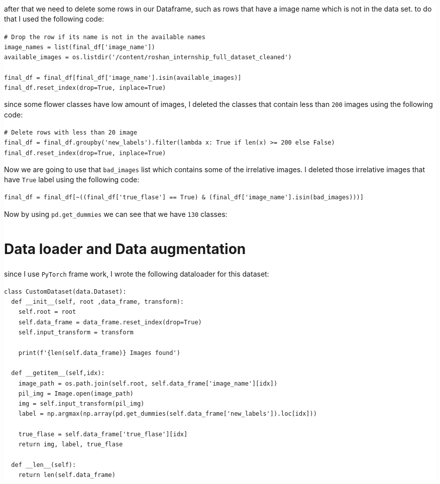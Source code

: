 after that we need to delete some rows in our Dataframe, such as rows that have a image name which is not in the data set. to do that I used the following code:
```
# Drop the row if its name is not in the available names
image_names = list(final_df['image_name'])
available_images = os.listdir('/content/roshan_internship_full_dataset_cleaned')

final_df = final_df[final_df['image_name'].isin(available_images)]
final_df.reset_index(drop=True, inplace=True)
```

since some flower classes have low amount of images, I deleted the classes that contain less than ```200``` images using the following code:

```
# Delete rows with less than 20 image
final_df = final_df.groupby('new_labels').filter(lambda x: True if len(x) >= 200 else False)
final_df.reset_index(drop=True, inplace=True)
```

Now we are going to use that ```bad_images``` list which contains some of the irrelative images. I deleted those irrelative images that have ```True``` label using the following code:
```
final_df = final_df[~((final_df['true_flase'] == True) & (final_df['image_name'].isin(bad_images)))]
```

Now by using ```pd.get_dummies``` we can see that we have ```130``` classes:

# Data loader and Data augmentation

since I use ```PyTorch``` frame work, I wrote the following dataloader for this dataset:

```
class CustomDataset(data.Dataset):
  def __init__(self, root ,data_frame, transform):
    self.root = root
    self.data_frame = data_frame.reset_index(drop=True)
    self.input_transform = transform

    print(f'{len(self.data_frame)} Images found')

  def __getitem__(self,idx):
    image_path = os.path.join(self.root, self.data_frame['image_name'][idx])
    pil_img = Image.open(image_path)
    img = self.input_transform(pil_img)
    label = np.argmax(np.array(pd.get_dummies(self.data_frame['new_labels']).loc[idx]))
    
    true_flase = self.data_frame['true_flase'][idx]
    return img, label, true_flase

  def __len__(self):
    return len(self.data_frame)
```

